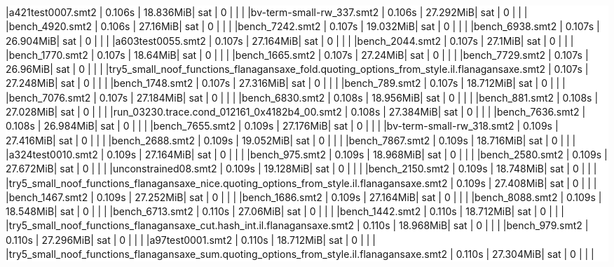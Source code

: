 |a421test0007.smt2                                            |    0.106s | 18.836MiB| sat | 0 |  |  |
|bv-term-small-rw_337.smt2                                    |    0.106s | 27.292MiB| sat | 0 |  |  |
|bench_4920.smt2                                              |    0.106s | 27.16MiB| sat | 0 |  |  |
|bench_7242.smt2                                              |    0.107s | 19.032MiB| sat | 0 |  |  |
|bench_6938.smt2                                              |    0.107s | 26.904MiB| sat | 0 |  |  |
|a603test0055.smt2                                            |    0.107s | 27.164MiB| sat | 0 |  |  |
|bench_2044.smt2                                              |    0.107s | 27.1MiB| sat | 0 |  |  |
|bench_1770.smt2                                              |    0.107s | 18.64MiB| sat | 0 |  |  |
|bench_1665.smt2                                              |    0.107s | 27.24MiB| sat | 0 |  |  |
|bench_7729.smt2                                              |    0.107s | 26.96MiB| sat | 0 |  |  |
|try5_small_noof_functions_flanagansaxe_fold.quoting_options_from_style.il.flanagansaxe.smt2 |    0.107s | 27.248MiB| sat | 0 |  |  |
|bench_1748.smt2                                              |    0.107s | 27.316MiB| sat | 0 |  |  |
|bench_789.smt2                                               |    0.107s | 18.712MiB| sat | 0 |  |  |
|bench_7076.smt2                                              |    0.107s | 27.184MiB| sat | 0 |  |  |
|bench_6830.smt2                                              |    0.108s | 18.956MiB| sat | 0 |  |  |
|bench_881.smt2                                               |    0.108s | 27.028MiB| sat | 0 |  |  |
|run_03230.trace.cond_012161_0x4182b4_00.smt2                 |    0.108s | 27.384MiB| sat | 0 |  |  |
|bench_7636.smt2                                              |    0.108s | 26.984MiB| sat | 0 |  |  |
|bench_7655.smt2                                              |    0.109s | 27.176MiB| sat | 0 |  |  |
|bv-term-small-rw_318.smt2                                    |    0.109s | 27.416MiB| sat | 0 |  |  |
|bench_2688.smt2                                              |    0.109s | 19.052MiB| sat | 0 |  |  |
|bench_7867.smt2                                              |    0.109s | 18.716MiB| sat | 0 |  |  |
|a324test0010.smt2                                            |    0.109s | 27.164MiB| sat | 0 |  |  |
|bench_975.smt2                                               |    0.109s | 18.968MiB| sat | 0 |  |  |
|bench_2580.smt2                                              |    0.109s | 27.672MiB| sat | 0 |  |  |
|unconstrained08.smt2                                         |    0.109s | 19.128MiB| sat | 0 |  |  |
|bench_2150.smt2                                              |    0.109s | 18.748MiB| sat | 0 |  |  |
|try5_small_noof_functions_flanagansaxe_nice.quoting_options_from_style.il.flanagansaxe.smt2 |    0.109s | 27.408MiB| sat | 0 |  |  |
|bench_1467.smt2                                              |    0.109s | 27.252MiB| sat | 0 |  |  |
|bench_1686.smt2                                              |    0.109s | 27.164MiB| sat | 0 |  |  |
|bench_8088.smt2                                              |    0.109s | 18.548MiB| sat | 0 |  |  |
|bench_6713.smt2                                              |    0.110s | 27.06MiB| sat | 0 |  |  |
|bench_1442.smt2                                              |    0.110s | 18.712MiB| sat | 0 |  |  |
|try5_small_noof_functions_flanagansaxe_cut.hash_int.il.flanagansaxe.smt2 |    0.110s | 18.968MiB| sat | 0 |  |  |
|bench_979.smt2                                               |    0.110s | 27.296MiB| sat | 0 |  |  |
|a97test0001.smt2                                             |    0.110s | 18.712MiB| sat | 0 |  |  |
|try5_small_noof_functions_flanagansaxe_sum.quoting_options_from_style.il.flanagansaxe.smt2 |    0.110s | 27.304MiB| sat | 0 |  |  |